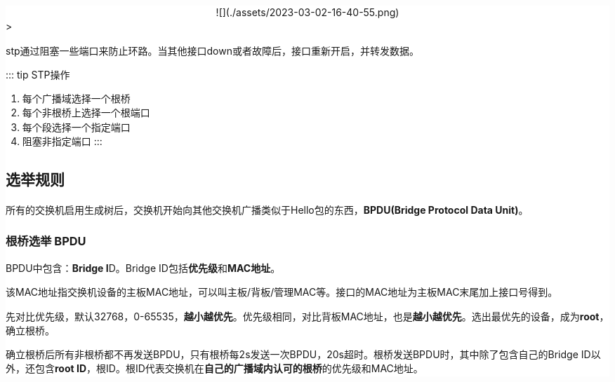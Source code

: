 <div align=center>![](./assets/2023-03-02-16-40-55.png)</div>>

stp通过阻塞一些端口来防止环路。当其他接口down或者故障后，接口重新开启，并转发数据。

::: tip STP操作
1. 每个广播域选择一个根桥
2. 每个非根桥上选择一个根端口
3. 每个段选择一个指定端口
4. 阻塞非指定端口
:::

## 选举规则

所有的交换机启用生成树后，交换机开始向其他交换机广播类似于Hello包的东西，**BPDU(Bridge Protocol Data Unit)**。

### 根桥选举 BPDU

BPDU中包含：**Bridge I**D。Bridge ID包括**优先级**和**MAC地址**。

该MAC地址指交换机设备的主板MAC地址，可以叫主板/背板/管理MAC等。接口的MAC地址为主板MAC末尾加上接口号得到。

先对比优先级，默认32768，0-65535，**越小越优先**。优先级相同，对比背板MAC地址，也是**越小越优先**。选出最优先的设备，成为**root**，确立根桥。

确立根桥后所有非根桥都不再发送BPDU，只有根桥每2s发送一次BPDU，20s超时。根桥发送BPDU时，其中除了包含自己的Bridge ID以外，还包含**root ID**，根ID。根ID代表交换机在**自己的广播域内认可的根桥**的优先级和MAC地址。
